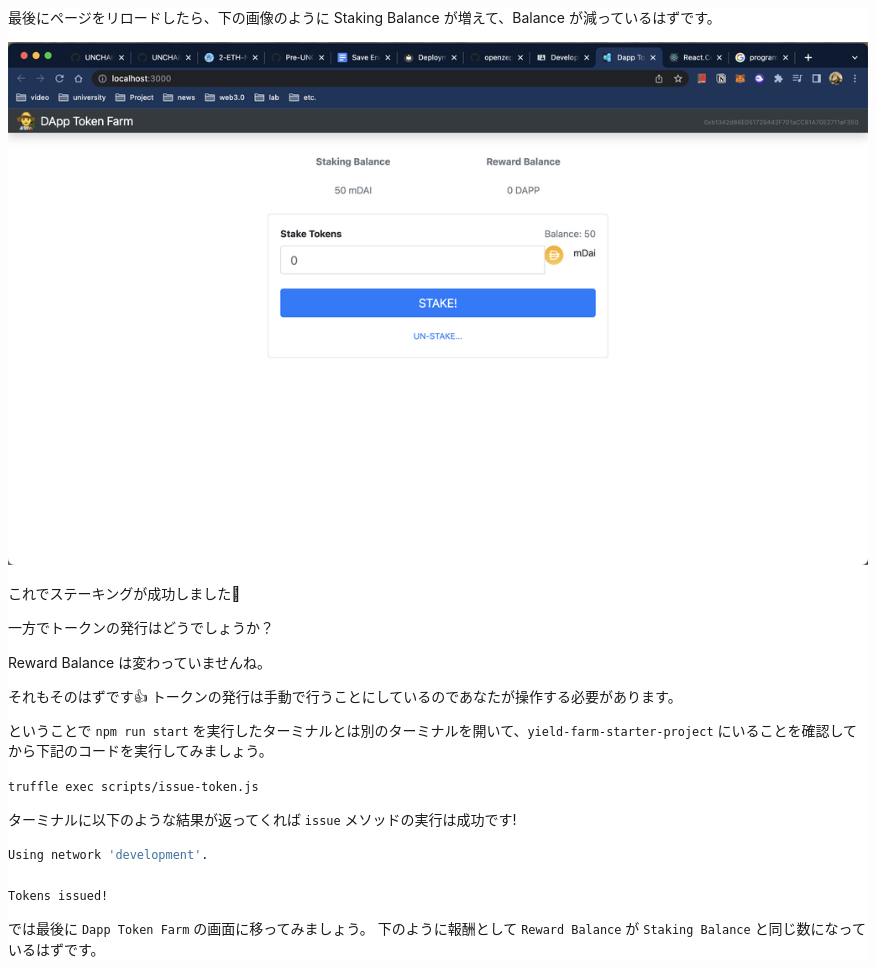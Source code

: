 最後にページをリロードしたら、下の画像のように Staking Balance が増えて、Balance が減っているはずです。

![](/public/images/ETH-Yield-Farm/section-3/3_3_4.png)

これでステーキングが成功しました🎉

一方でトークンの発行はどうでしょうか？

Reward Balance は変わっていませんね。

それもそのはずです👍 トークンの発行は手動で行うことにしているのであなたが操作する必要があります。

ということで `npm run start` を実行したターミナルとは別のターミナルを開いて、`yield-farm-starter-project` にいることを確認してから下記のコードを実行してみましょう。

```bash
truffle exec scripts/issue-token.js
```

ターミナルに以下のような結果が返ってくれば `issue` メソッドの実行は成功です!

```bash
Using network 'development'.

Tokens issued!
```

では最後に `Dapp Token Farm` の画面に移ってみましょう。
下のように報酬として `Reward Balance` が `Staking Balance` と同じ数になっているはずです。
